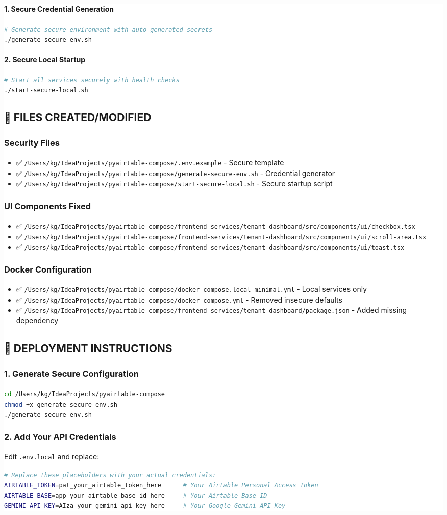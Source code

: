#### 1. **Secure Credential Generation**
```bash
# Generate secure environment with auto-generated secrets
./generate-secure-env.sh
```

#### 2. **Secure Local Startup**
```bash  
# Start all services securely with health checks
./start-secure-local.sh
```

## 📁 FILES CREATED/MODIFIED

### **Security Files**
- ✅ `/Users/kg/IdeaProjects/pyairtable-compose/.env.example` - Secure template
- ✅ `/Users/kg/IdeaProjects/pyairtable-compose/generate-secure-env.sh` - Credential generator
- ✅ `/Users/kg/IdeaProjects/pyairtable-compose/start-secure-local.sh` - Secure startup script

### **UI Components Fixed**
- ✅ `/Users/kg/IdeaProjects/pyairtable-compose/frontend-services/tenant-dashboard/src/components/ui/checkbox.tsx`
- ✅ `/Users/kg/IdeaProjects/pyairtable-compose/frontend-services/tenant-dashboard/src/components/ui/scroll-area.tsx`
- ✅ `/Users/kg/IdeaProjects/pyairtable-compose/frontend-services/tenant-dashboard/src/components/ui/toast.tsx`

### **Docker Configuration**
- ✅ `/Users/kg/IdeaProjects/pyairtable-compose/docker-compose.local-minimal.yml` - Local services only
- ✅ `/Users/kg/IdeaProjects/pyairtable-compose/docker-compose.yml` - Removed insecure defaults
- ✅ `/Users/kg/IdeaProjects/pyairtable-compose/frontend-services/tenant-dashboard/package.json` - Added missing dependency

## 🎯 DEPLOYMENT INSTRUCTIONS

### **1. Generate Secure Configuration**
```bash
cd /Users/kg/IdeaProjects/pyairtable-compose
chmod +x generate-secure-env.sh
./generate-secure-env.sh
```

### **2. Add Your API Credentials**
Edit `.env.local` and replace:
```bash
# Replace these placeholders with your actual credentials:
AIRTABLE_TOKEN=pat_your_airtable_token_here      # Your Airtable Personal Access Token  
AIRTABLE_BASE=app_your_airtable_base_id_here     # Your Airtable Base ID
GEMINI_API_KEY=AIza_your_gemini_api_key_here     # Your Google Gemini API Key
```
